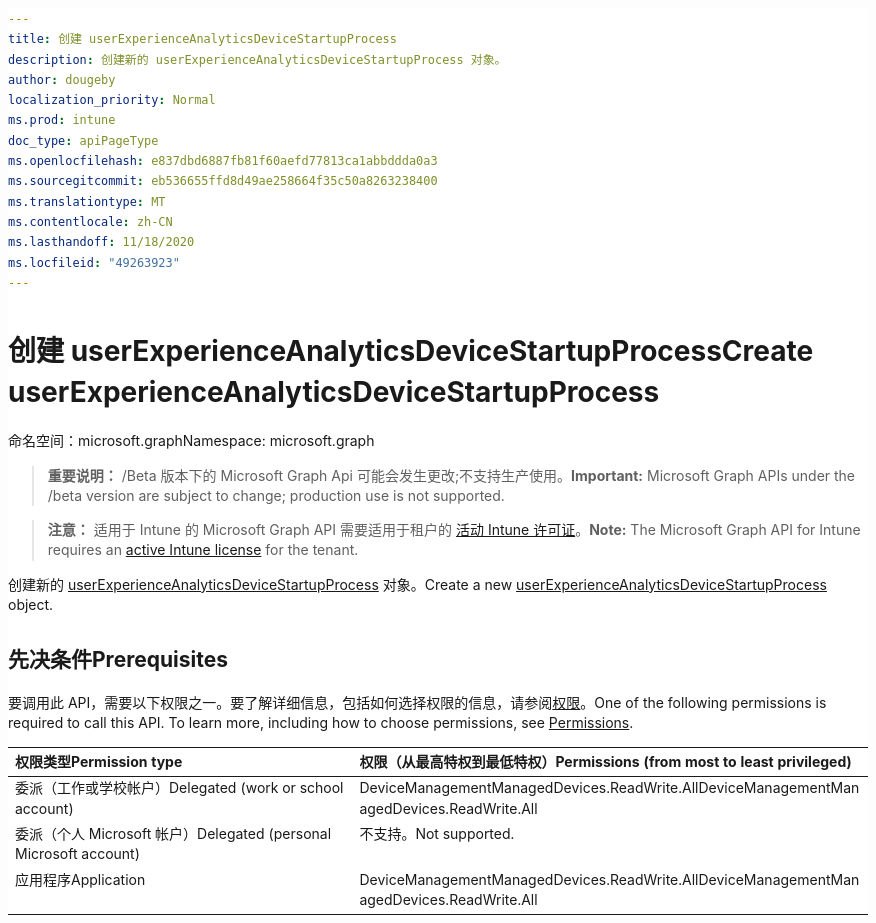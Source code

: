 ```yaml
---
title: 创建 userExperienceAnalyticsDeviceStartupProcess
description: 创建新的 userExperienceAnalyticsDeviceStartupProcess 对象。
author: dougeby
localization_priority: Normal
ms.prod: intune
doc_type: apiPageType
ms.openlocfilehash: e837dbd6887fb81f60aefd77813ca1abbddda0a3
ms.sourcegitcommit: eb536655ffd8d49ae258664f35c50a8263238400
ms.translationtype: MT
ms.contentlocale: zh-CN
ms.lasthandoff: 11/18/2020
ms.locfileid: "49263923"
---
```

# <a name="create-userexperienceanalyticsdevicestartupprocess"></a><span data-ttu-id="82bbe-103">创建 userExperienceAnalyticsDeviceStartupProcess</span><span class="sxs-lookup"><span data-stu-id="82bbe-103">Create userExperienceAnalyticsDeviceStartupProcess</span></span>

<span data-ttu-id="82bbe-104">命名空间：microsoft.graph</span><span class="sxs-lookup"><span data-stu-id="82bbe-104">Namespace: microsoft.graph</span></span>

> <span data-ttu-id="82bbe-105">**重要说明：** /Beta 版本下的 Microsoft Graph Api 可能会发生更改;不支持生产使用。</span><span class="sxs-lookup"><span data-stu-id="82bbe-105">**Important:** Microsoft Graph APIs under the /beta version are subject to change; production use is not supported.</span></span>

> <span data-ttu-id="82bbe-106">**注意：** 适用于 Intune 的 Microsoft Graph API 需要适用于租户的 [活动 Intune 许可证](https://go.microsoft.com/fwlink/?linkid=839381)。</span><span class="sxs-lookup"><span data-stu-id="82bbe-106">**Note:** The Microsoft Graph API for Intune requires an [active Intune license](https://go.microsoft.com/fwlink/?linkid=839381) for the tenant.</span></span>

<span data-ttu-id="82bbe-107">创建新的 [userExperienceAnalyticsDeviceStartupProcess](../resources/intune-devices-userexperienceanalyticsdevicestartupprocess.md) 对象。</span><span class="sxs-lookup"><span data-stu-id="82bbe-107">Create a new [userExperienceAnalyticsDeviceStartupProcess](../resources/intune-devices-userexperienceanalyticsdevicestartupprocess.md) object.</span></span>

## <a name="prerequisites"></a><span data-ttu-id="82bbe-108">先决条件</span><span class="sxs-lookup"><span data-stu-id="82bbe-108">Prerequisites</span></span>
<span data-ttu-id="82bbe-p101">要调用此 API，需要以下权限之一。要了解详细信息，包括如何选择权限的信息，请参阅[权限](/graph/permissions-reference)。</span><span class="sxs-lookup"><span data-stu-id="82bbe-p101">One of the following permissions is required to call this API. To learn more, including how to choose permissions, see [Permissions](/graph/permissions-reference).</span></span>

|<span data-ttu-id="82bbe-111">权限类型</span><span class="sxs-lookup"><span data-stu-id="82bbe-111">Permission type</span></span>|<span data-ttu-id="82bbe-112">权限（从最高特权到最低特权）</span><span class="sxs-lookup"><span data-stu-id="82bbe-112">Permissions (from most to least privileged)</span></span>|
|:---|:---|
|<span data-ttu-id="82bbe-113">委派（工作或学校帐户）</span><span class="sxs-lookup"><span data-stu-id="82bbe-113">Delegated (work or school account)</span></span>|<span data-ttu-id="82bbe-114">DeviceManagementManagedDevices.ReadWrite.All</span><span class="sxs-lookup"><span data-stu-id="82bbe-114">DeviceManagementManagedDevices.ReadWrite.All</span></span>|
|<span data-ttu-id="82bbe-115">委派（个人 Microsoft 帐户）</span><span class="sxs-lookup"><span data-stu-id="82bbe-115">Delegated (personal Microsoft account)</span></span>|<span data-ttu-id="82bbe-116">不支持。</span><span class="sxs-lookup"><span data-stu-id="82bbe-116">Not supported.</span></span>|
|<span data-ttu-id="82bbe-117">应用程序</span><span class="sxs-lookup"><span data-stu-id="82bbe-117">Application</span></span>|<span data-ttu-id="82bbe-118">DeviceManagementManagedDevices.ReadWrite.All</span><span class="sxs-lookup"><span data-stu-id="82bbe-118">DeviceManagementManagedDevices.ReadWrite.All</span></span>|
